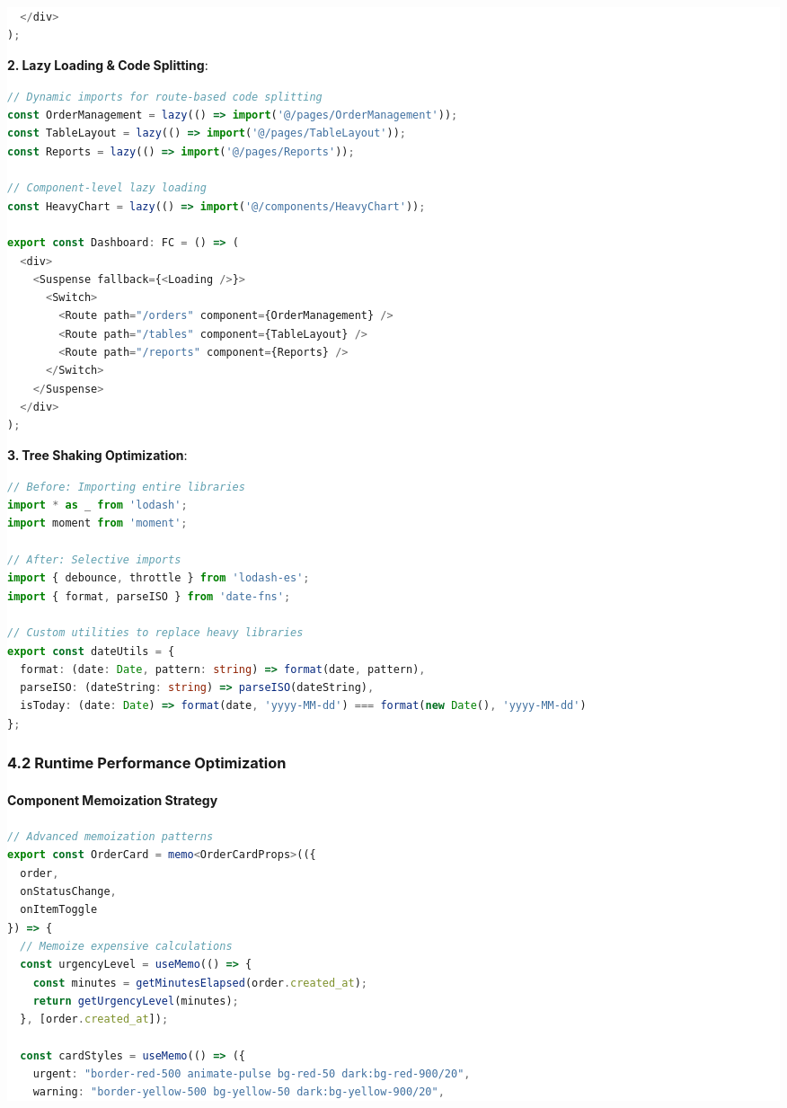 ```typescript
  </div>
);
```

**2. Lazy Loading & Code Splitting**:
```typescript
// Dynamic imports for route-based code splitting
const OrderManagement = lazy(() => import('@/pages/OrderManagement'));
const TableLayout = lazy(() => import('@/pages/TableLayout'));
const Reports = lazy(() => import('@/pages/Reports'));

// Component-level lazy loading
const HeavyChart = lazy(() => import('@/components/HeavyChart'));

export const Dashboard: FC = () => (
  <div>
    <Suspense fallback={<Loading />}>
      <Switch>
        <Route path="/orders" component={OrderManagement} />
        <Route path="/tables" component={TableLayout} />
        <Route path="/reports" component={Reports} />
      </Switch>
    </Suspense>
  </div>
);
```

**3. Tree Shaking Optimization**:
```typescript
// Before: Importing entire libraries
import * as _ from 'lodash';
import moment from 'moment';

// After: Selective imports
import { debounce, throttle } from 'lodash-es';
import { format, parseISO } from 'date-fns';

// Custom utilities to replace heavy libraries
export const dateUtils = {
  format: (date: Date, pattern: string) => format(date, pattern),
  parseISO: (dateString: string) => parseISO(dateString),
  isToday: (date: Date) => format(date, 'yyyy-MM-dd') === format(new Date(), 'yyyy-MM-dd')
};
```

### 4.2 Runtime Performance Optimization

#### Component Memoization Strategy

```typescript
// Advanced memoization patterns
export const OrderCard = memo<OrderCardProps>(({ 
  order, 
  onStatusChange, 
  onItemToggle 
}) => {
  // Memoize expensive calculations
  const urgencyLevel = useMemo(() => {
    const minutes = getMinutesElapsed(order.created_at);
    return getUrgencyLevel(minutes);
  }, [order.created_at]);

  const cardStyles = useMemo(() => ({
    urgent: "border-red-500 animate-pulse bg-red-50 dark:bg-red-900/20",
    warning: "border-yellow-500 bg-yellow-50 dark:bg-yellow-900/20",
```

  [key: string]: unknown;
  [key: string]: unknown;